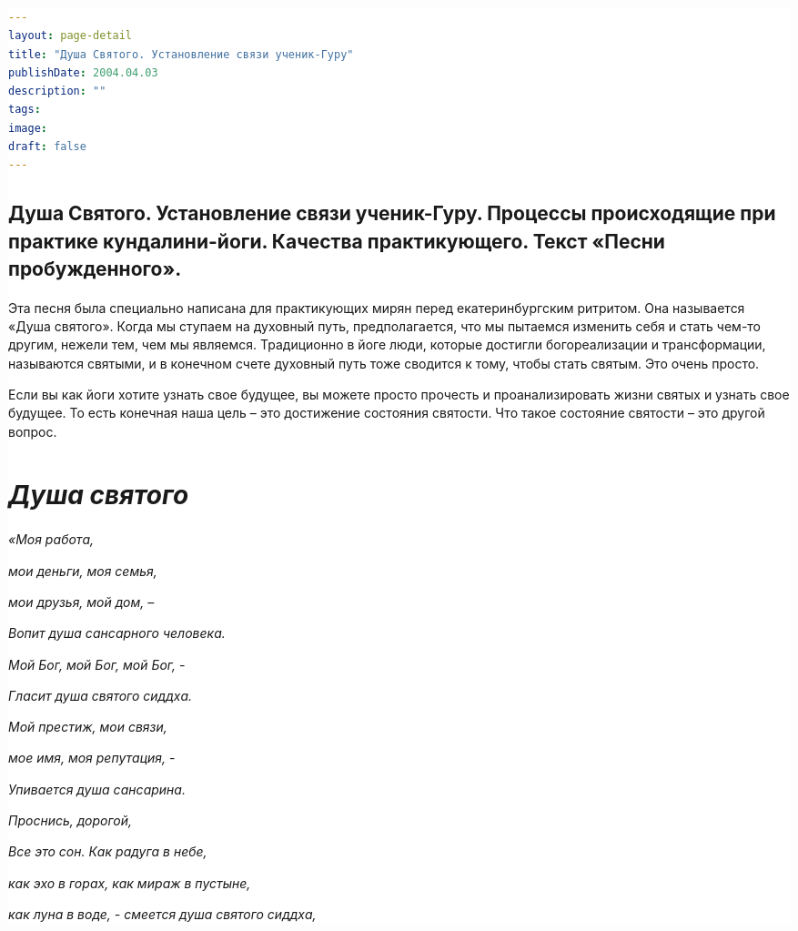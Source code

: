 ```yaml
---
layout: page-detail
title: "Душа Святого. Установление связи ученик-Гуру"
publishDate: 2004.04.03
description: ""
tags:
image:
draft: false
---
```


<audio title="2004.04.03 - Душа Святого. Установление связи ученик-Гуру.mp3" src="/upload/iblock/532/5320f6dc95b68167de11b1d28ad8ee66.mp3" controls=""></audio>

## **Душа Святого. Установление связи ученик-Гуру.** **Процессы происходящие при практике кундалини-йоги. Качества практикующего.** **Текст «Песни пробужденного».**
  
  
Эта песня была специально написана для практикующих мирян перед екатеринбургским ритритом. Она называется «Душа святого». Когда мы ступаем на духовный путь, предполагается, что мы пытаемся изменить себя и стать чем-то другим, нежели тем, чем мы являемся. Традиционно в йоге люди, которые достигли богореализации и трансформации, называются святыми, и в конечном счете духовный путь тоже сводится к тому, чтобы стать святым. Это очень просто.

Если вы как йоги хотите узнать свое будущее, вы можете просто прочесть и проанализировать жизни святых и узнать свое будущее. То есть конечная наша цель – это достижение состояния святости. Что такое состояние святости – это другой вопрос.

# _Душа святого_

 _«Моя работа,_ 

_мои деньги, моя семья,_

_мои друзья, мой дом, –_

 _Вопит душа сансарного человека._ 

_Мой Бог, мой Бог, мой Бог, -_ 

 _Гласит душа святого сиддха._

_Мой престиж, мои связи,_ 

_мое имя, моя репутация, -_ 

_Упивается душа сансарина._

_Проснись, дорогой,_ 

_Все это сон. Как радуга в небе,_ 

_как эхо в горах, как мираж в пустыне,_ 

_как луна в воде, - смеется душа святого сиддха,_ 
